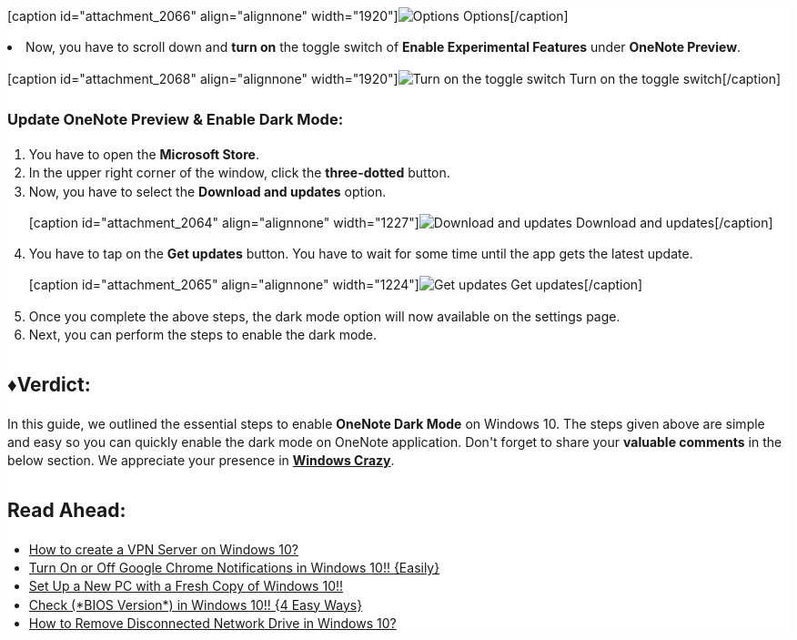 [caption id="attachment_2066" align="alignnone" width="1920"]<img class="size-full wp-image-2066" src="https://windowscrazy.com/wp-content/uploads/2020/06/Options.png" alt="Options" width="1920" height="1020" /> Options[/caption]</li>
 	<li>Now, you have to scroll down and <strong>turn on</strong> the toggle switch of <strong>Enable Experimental Features</strong> under <strong>OneNote Preview</strong>.

[caption id="attachment_2068" align="alignnone" width="1920"]<img class="size-full wp-image-2068" src="https://windowscrazy.com/wp-content/uploads/2020/06/Turn-on-toggle-switch.png" alt="Turn on the toggle switch" width="1920" height="1020" /> Turn on the toggle switch[/caption]</li>
</ol>
<h3>Update OneNote Preview &amp; Enable Dark Mode:</h3>
<ol>
 	<li>You have to open the <strong>Microsoft Store</strong>.</li>
 	<li>In the upper right corner of the window, click the <strong>three-dotted</strong> button.</li>
 	<li>Now, you have to select the <strong>Download and updates</strong> option.

[caption id="attachment_2064" align="alignnone" width="1227"]<img class="size-full wp-image-2064" src="https://windowscrazy.com/wp-content/uploads/2020/06/Download-and-updates.png" alt="Download and updates" width="1227" height="814" /> Download and updates[/caption]</li>
 	<li>You have to tap on the <strong>Get updates</strong> button. You have to wait for some time until the app gets the latest update.

[caption id="attachment_2065" align="alignnone" width="1224"]<img class="size-full wp-image-2065" src="https://windowscrazy.com/wp-content/uploads/2020/06/Get-updates.png" alt="Get updates" width="1224" height="806" /> Get updates[/caption]</li>
 	<li>Once you complete the above steps, the dark mode option will now available on the settings page.</li>
 	<li>Next, you can perform the steps to enable the dark mode.</li>
</ol>
<h2 id="3">♦Verdict:</h2>
In this guide, we outlined the essential steps to enable <strong>OneNote Dark Mode</strong> on Windows 10. The steps given above are simple and easy so you can quickly enable the dark mode on OneNote application. Don't forget to share your <strong>valuable comments</strong> in the below section. We appreciate your presence in <a href="https://windowscrazy.com/"><strong>Windows Crazy</strong></a>.
<h2>Read Ahead:</h2>
<ul>
 	<li><a href="https://windowscrazy.com/704-how-to-create-a-vpn-server-on-windows-10/">How to create a VPN Server on Windows 10?</a></li>
 	<li><a href="https://windowscrazy.com/869-turn-on-or-off-google-chrome-notifications-in-windows-10-easily/">Turn On or Off Google Chrome Notifications in Windows 10!! {Easily}</a></li>
 	<li><a href="https://windowscrazy.com/1567-set-up-a-new-pc-with-a-fresh-copy-of-windows-10/">Set Up a New PC with a Fresh Copy of Windows 10!!</a></li>
 	<li><a href="https://windowscrazy.com/415-check-bios-version-in-windows-10-4-easy-ways/">Check (*BIOS Version*) in Windows 10!! {4 Easy Ways}</a></li>
 	<li><a href="https://windowscrazy.com/1242-how-to-remove-disconnected-network-drive-in-windows-10/">How to Remove Disconnected Network Drive in Windows 10?</a></li>
</ul>